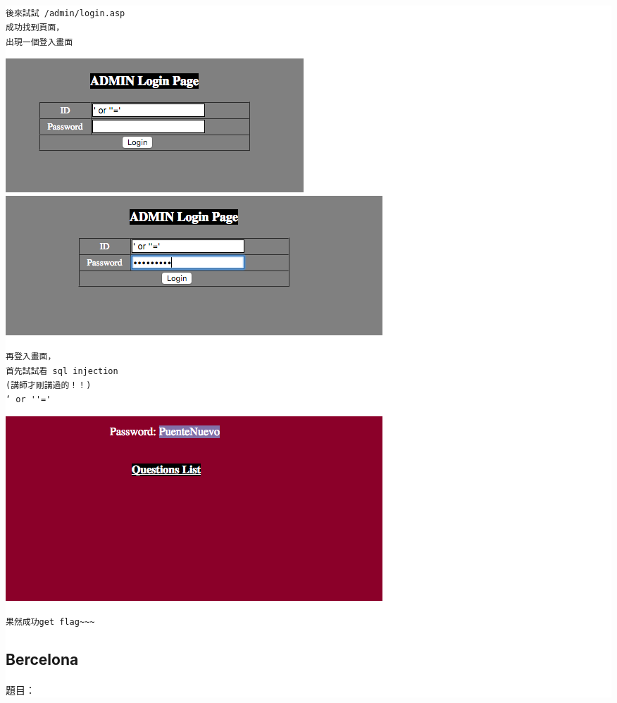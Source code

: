     後來試試 /admin/login.asp
    成功找到頁面，
    出現一個登入畫面
![Rondaimg2](/AIS3_Class_WebSecurity_Writeup/img/Ronda_2.PNG)
![Rondaimg3](/AIS3_Class_WebSecurity_Writeup/img/Ronda_3.PNG)
    
    再登入畫面，
    首先試試看 sql injection
    (講師才剛講過的！！)
    ‘ or ''='

![Rondaimg4](/AIS3_Class_WebSecurity_Writeup/img/Ronda_4.PNG)

    果然成功get flag~~~
    
    
<h2 id=Bercelona>Bercelona</h2>

題目：
